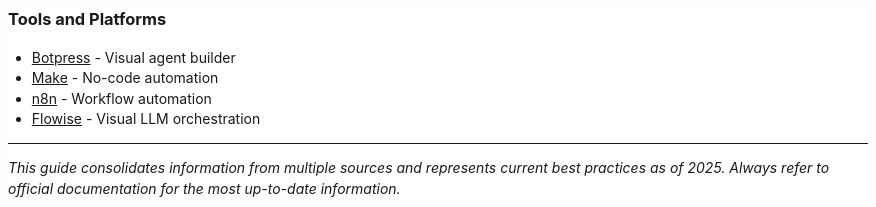 ### Tools and Platforms
- [Botpress](https://botpress.com/) - Visual agent builder
- [Make](https://www.make.com/) - No-code automation
- [n8n](https://n8n.io/) - Workflow automation
- [Flowise](https://flowiseai.com/) - Visual LLM orchestration

---

*This guide consolidates information from multiple sources and represents current best practices as of 2025. Always refer to official documentation for the most up-to-date information.*